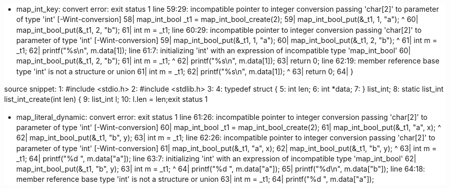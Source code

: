 - map_int_key: convert error: exit status 1
line 59:29: incompatible pointer to integer conversion passing 'char[2]' to parameter of type 'int' [-Wint-conversion]
  58|   map_int_bool _t1 = map_int_bool_create(2);
  59|   map_int_bool_put(&_t1, 1, "a");
                                 ^
  60|   map_int_bool_put(&_t1, 2, "b");
  61|   int m = _t1;
line 60:29: incompatible pointer to integer conversion passing 'char[2]' to parameter of type 'int' [-Wint-conversion]
  59|   map_int_bool_put(&_t1, 1, "a");
  60|   map_int_bool_put(&_t1, 2, "b");
                                 ^
  61|   int m = _t1;
  62|   printf("%s\n", m.data[1]);
line 61:7: initializing 'int' with an expression of incompatible type 'map_int_bool'
  60|   map_int_bool_put(&_t1, 2, "b");
  61|   int m = _t1;
           ^
  62|   printf("%s\n", m.data[1]);
  63|   return 0;
line 62:19: member reference base type 'int' is not a structure or union
  61|   int m = _t1;
  62|   printf("%s\n", m.data[1]);
                       ^
  63|   return 0;
  64| }

source snippet:
  1: #include <stdio.h>
  2: #include <stdlib.h>
  3: 
  4: typedef struct {
  5:   int len;
  6:   int *data;
  7: } list_int;
  8: static list_int list_int_create(int len) {
  9:   list_int l;
 10:   l.len = len;exit status 1

- map_literal_dynamic: convert error: exit status 1
line 61:26: incompatible pointer to integer conversion passing 'char[2]' to parameter of type 'int' [-Wint-conversion]
  60|   map_int_bool _t1 = map_int_bool_create(2);
  61|   map_int_bool_put(&_t1, "a", x);
                              ^
  62|   map_int_bool_put(&_t1, "b", y);
  63|   int m = _t1;
line 62:26: incompatible pointer to integer conversion passing 'char[2]' to parameter of type 'int' [-Wint-conversion]
  61|   map_int_bool_put(&_t1, "a", x);
  62|   map_int_bool_put(&_t1, "b", y);
                              ^
  63|   int m = _t1;
  64|   printf("%d ", m.data["a"]);
line 63:7: initializing 'int' with an expression of incompatible type 'map_int_bool'
  62|   map_int_bool_put(&_t1, "b", y);
  63|   int m = _t1;
           ^
  64|   printf("%d ", m.data["a"]);
  65|   printf("%d\n", m.data["b"]);
line 64:18: member reference base type 'int' is not a structure or union
  63|   int m = _t1;
  64|   printf("%d ", m.data["a"]);